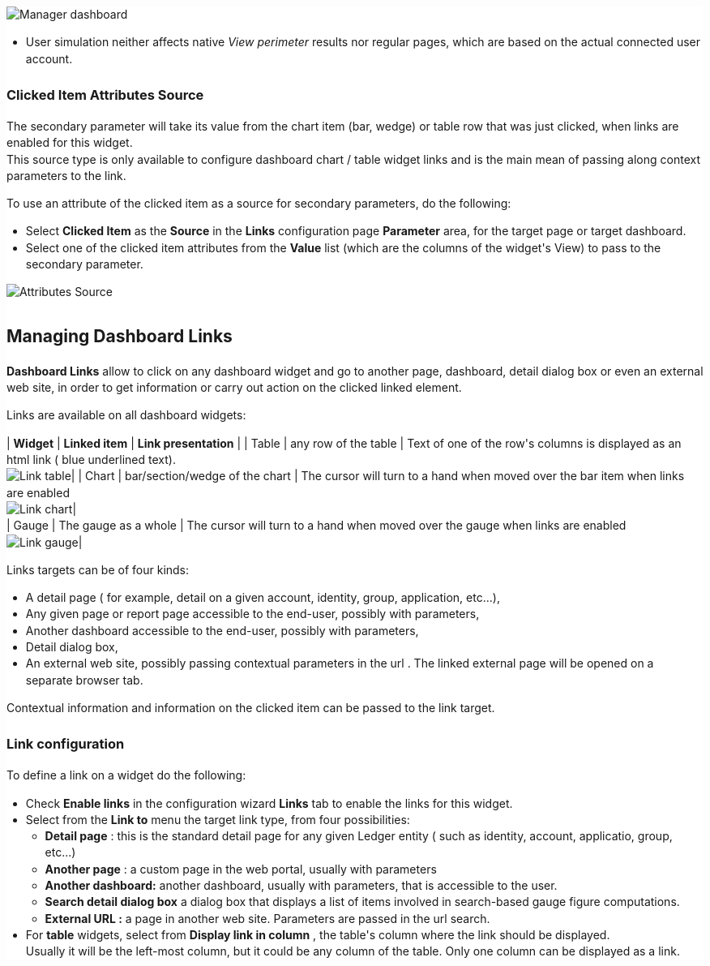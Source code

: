 ![Manager dashboard](./advanced-configuration/images/params2_06.png "Manager dashboard")    

- User simulation neither affects native _View perimeter_ results nor regular pages, which are based on the actual connected user account.

### Clicked Item Attributes Source

The secondary parameter will take its value from the chart item (bar, wedge) or table row that was just clicked, when links are enabled for this widget.   
This source type is only available to configure dashboard chart / table widget links and is the main mean of passing along context parameters to the link.

To use an attribute of the clicked item as a source for secondary parameters, do the following:

- Select **Clicked Item** as the **Source** in the **Links** configuration page **Parameter** area, for the target page or target dashboard.
- Select one of the clicked item attributes from the **Value** list (which are the columns of the widget's View) to pass to the secondary parameter.  

![Attributes Source](./advanced-configuration/images/params2_07.png "Attributes Source")    

## Managing Dashboard Links

**Dashboard Links** allow to click on any dashboard widget and go to another page, dashboard, detail dialog box or even an external web site, in order to get information or carry out action on the clicked linked element.   

Links are available on all dashboard widgets:   

| **Widget** | **Linked item** | **Link presentation** |
|  Table |  any row of the table | Text of one of the row's columns is displayed as an html link ( blue underlined text). <br> ![Link table](./advanced-configuration/images/link_table.png "Link table")|
|  Chart |  bar/section/wedge of the chart | The cursor will turn to a hand when moved over the bar item when links are enabled  <br> ![Link chart](./advanced-configuration/images/link_chart.png "Link chart")|  
| Gauge | The gauge as a whole |   The cursor will turn to a hand when moved over the gauge when links are enabled  <br> ![Link gauge](./advanced-configuration/images/link_gauge.png "Link gauge")|  

Links targets can be of four kinds:

- A detail page ( for example, detail on a given account, identity, group, application, etc...),
- Any given page or report page accessible to the end-user, possibly with parameters,
- Another dashboard accessible to the end-user, possibly with parameters,
- Detail dialog box,
- An external web site, possibly passing contextual parameters in the url . The linked external page will be opened on a separate browser tab.

Contextual information and information on the clicked item can be passed to the link target.

### Link configuration

To define a link on a widget do the following:

- Check **Enable links** in the configuration wizard **Links** tab to enable the links for this widget.
- Select from the **Link to**  menu the target link type, from four possibilities:
  - **Detail page** : this is the standard detail page for any given Ledger entity ( such as identity, account, applicatio, group, etc...)
  - **Another page** : a custom page in the web portal, usually with parameters
  - **Another dashboard:** another dashboard, usually with parameters, that is accessible to the user.
  - **Search detail dialog box** a dialog box that displays a list of items involved in search-based gauge figure computations.
  - **External URL :** a page in another web site. Parameters are passed in the url search.
- For **table** widgets, select from **Display link in column** , the table's column where the link should be displayed.   
Usually it will be the left-most column, but it could be any column of the table. Only one column can be displayed as a link.  